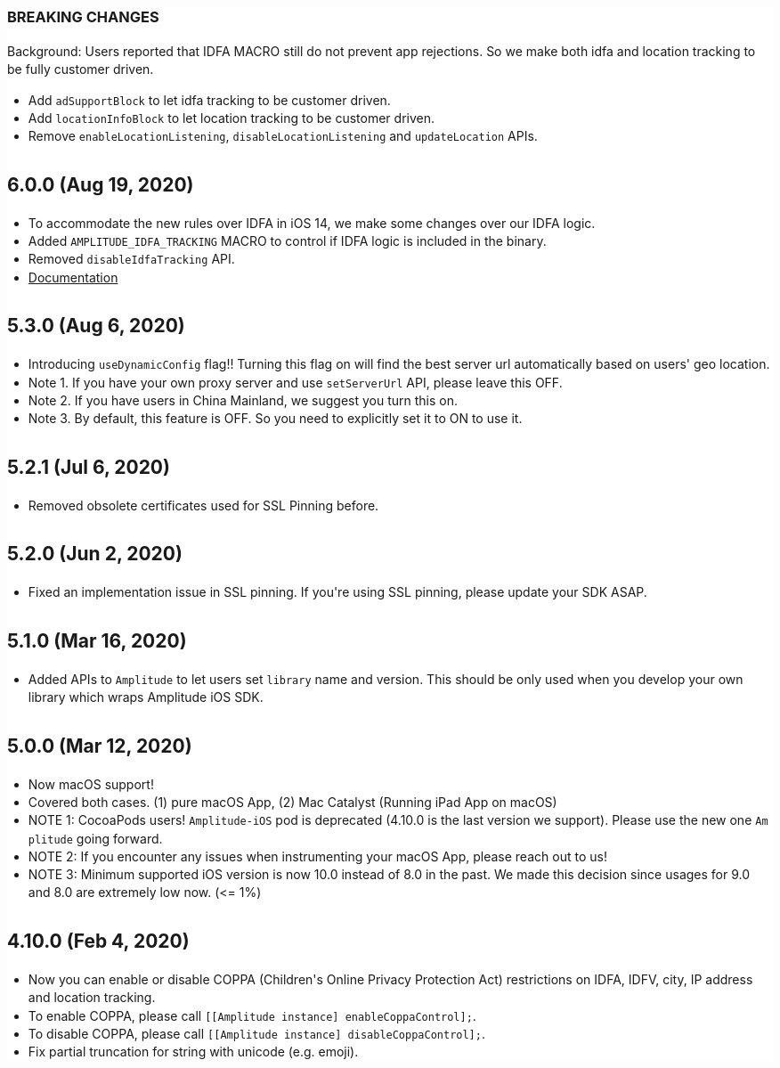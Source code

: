 ### BREAKING CHANGES
Background: Users reported that IDFA MACRO still do not prevent app rejections. So we make both idfa and location tracking to be fully customer driven.
* Add `adSupportBlock` to let idfa tracking to be customer driven. 
* Add `locationInfoBlock` to let location tracking to be customer driven.
* Remove `enableLocationListening`, `disableLocationListening` and `updateLocation` APIs.

## 6.0.0 (Aug 19, 2020)

* To accommodate the new rules over IDFA in iOS 14, we make some changes over our IDFA logic.
* Added `AMPLITUDE_IDFA_TRACKING` MACRO to control if IDFA logic is included in the binary.
* Removed `disableIdfaTracking` API.
* [Documentation](https://developers.amplitude.com/docs/ios-ios-advertising-id-idfa#ios)

## 5.3.0 (Aug 6, 2020)

* Introducing `useDynamicConfig` flag!! Turning this flag on will find the best server url automatically based on users' geo location.
* Note 1. If you have your own proxy server and use `setServerUrl` API, please leave this OFF.
* Note 2. If you have users in China Mainland, we suggest you turn this on.
* Note 3. By default, this feature is OFF. So you need to explicitly set it to ON to use it.

## 5.2.1 (Jul 6, 2020)

* Removed obsolete certificates used for SSL Pinning before.

## 5.2.0 (Jun 2, 2020)

* Fixed an implementation issue in SSL pinning. If you're using SSL pinning, please update your SDK ASAP.

## 5.1.0 (Mar 16, 2020)

* Added APIs to `Amplitude` to let users set `library` name and version. This should be only used when you develop your own library which wraps Amplitude iOS SDK. 

## 5.0.0 (Mar 12, 2020)

* Now macOS support!
* Covered both cases. (1) pure macOS App, (2) Mac Catalyst (Running iPad App on macOS)
* NOTE 1: CocoaPods users! `Amplitude-iOS` pod is deprecated (4.10.0 is the last version we support). Please use the new one  `Amplitude` going forward.
* NOTE 2: If you encounter any issues when instrumenting your macOS App, please reach out to us!
* NOTE 3: Minimum supported iOS version is now 10.0 instead of 8.0 in the past. We made this decision since usages for 9.0 and 8.0 are extremely low now. (<= 1%)

## 4.10.0 (Feb 4, 2020)

* Now you can enable or disable COPPA (Children's Online Privacy Protection Act) restrictions on IDFA, IDFV, city, IP address and location tracking. 
* To enable COPPA, please call `[[Amplitude instance] enableCoppaControl];`.
* To disable COPPA, please call `[[Amplitude instance] disableCoppaControl];`.
* Fix partial truncation for string with unicode (e.g. emoji).
